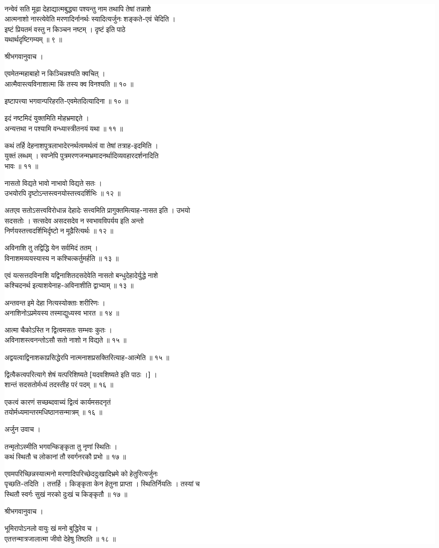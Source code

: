 नन्वेवं सति मूढा देहाद्यात्मबुद्ध्या पश्यन्तु नाम तथापि तेषां तन्नाशे   
आत्मनाशो नास्त्येवेति मरणादिर्नानर्थः स्यादित्यर्जुनः शङ्कते-एवं चेदिति ।   
इष्टं प्रियतमं वस्तु न किञ्चन नष्टम् । दृष्टं इति पाठे   
यथार्थदृष्टिगम्यम् ॥ ९ ॥  
  
श्रीभगवानुवाच ।  
  
एवमेतन्महाबाहो न किञ्चिन्नश्यति क्वचित् ।  
आत्मैवास्त्यविनाशात्मा किं तस्य क्व विनश्यति ॥ १० ॥  
  
इष्टापत्त्या भगवान्परिहरति-एवमेतदित्यादिना ॥ १० ॥  
  
इदं नष्टमिदं युक्तमिति मोहभ्रमाद्दते ।  
अन्यत्तथा न पश्यामि वन्ध्यास्त्रीतनयं यथा ॥ ११ ॥  
  
कथं तर्हि देहनाशपुत्रलाभादेरनर्थत्वमर्थत्वं वा तेषां तत्राह-इदमिति ।   
युक्तं लब्धम् । स्वप्नेपि पुत्रमरणजन्मभ्रमादनर्थादिव्यवहारदर्शनादिति   
भावः ॥ ११ ॥  
  
नासतो विद्यते भावो नाभावो विद्यते सतः ।  
उभयोरपि दृष्टोऽन्तस्त्वनयोस्तत्त्वदर्शिभिः ॥ १२ ॥  
  
अतएव सतोऽसत्त्वविरोधान्न देहादेः सत्त्वमिति प्रागुक्तमित्याह-नासत इति । उभयो   
सदसतोः । सत्सदेव असदसदेव न स्वभावविपर्यय इति अन्तो   
निर्णयस्तत्त्वदर्शिभिर्दृष्टो न मूढैरित्यर्थः ॥ १२ ॥  
  
अविनाशि तु तद्विद्धि येन सर्वमिदं ततम् ।  
विनाशमव्ययस्यास्य न कश्चित्कर्तुमर्हति ॥ १३ ॥  
  
एवं यत्सत्तदविनाशि यद्विनाशितदसदेवेति नासतो बन्धुदेहादेर्युद्धे नाशे   
कश्चिदनर्थ इत्याशयेनाह-अविनाशीति द्वाभ्याम् ॥ १३ ॥  
  
अन्तवन्त इमे देहा नित्यस्योक्ताः शरीरिणः ।  
अनाशिनोऽप्रमेयस्य तस्माद्युध्यस्व भारत ॥ १४ ॥  
  
आत्मा चैकोऽस्ति न द्वित्वमसतः सम्भवः कुतः ।  
अविनाशस्त्वनन्तोऽसौ सतो नाशो न विद्यते ॥ १५ ॥  
  
अद्वयत्वाद्विनाशकाप्रसिद्धेरपि नात्मनाशप्रसक्तिरित्याह-आत्मेति ॥ १५ ॥  
  
द्वित्वैकत्वपरित्यागे शेषं यत्परिशिष्यते [यदवशिष्यते इति पाठः ।] ।  
शान्तं सदसतोर्मध्यं तदस्तीह परं पदम् ॥ १६ ॥  
  
एकत्वं कारणं सच्छब्दवाच्यं द्वित्वं कार्यमसदनृतं   
तयोर्मध्यमान्तरमधिष्ठानसन्मात्रम् ॥ १६ ॥  
  
अर्जुन उवाच ।  
  
तन्मृतोऽस्मीति भगवन्किङ्कृता तु नृणां स्थितिः ।  
कथं स्थितौ च लोकानां तौ स्वर्गनरकौ प्रभो ॥ १७ ॥  
  
एवमपरिच्छिन्नस्यात्मनो मरणादिपरिच्छेददुःखादिभ्रमे को हेतुरित्यर्जुनः   
पृच्छति-तदिति । तत्तर्हि । किङ्कृता केन हेतुना प्राप्ता । स्थितिर्नियतिः । तस्यां च   
स्थितौ स्वर्गः सुखं नरको दुःखं च किङ्कृतौ ॥ १७ ॥  
  
श्रीभगवानुवाच ।  
  
भूमिरापोऽनलो वायुः खं मनो बुद्धिरेव च ।  
एतत्तन्मात्रजालात्मा जीवो देहेषु तिष्ठति ॥ १८ ॥  
  